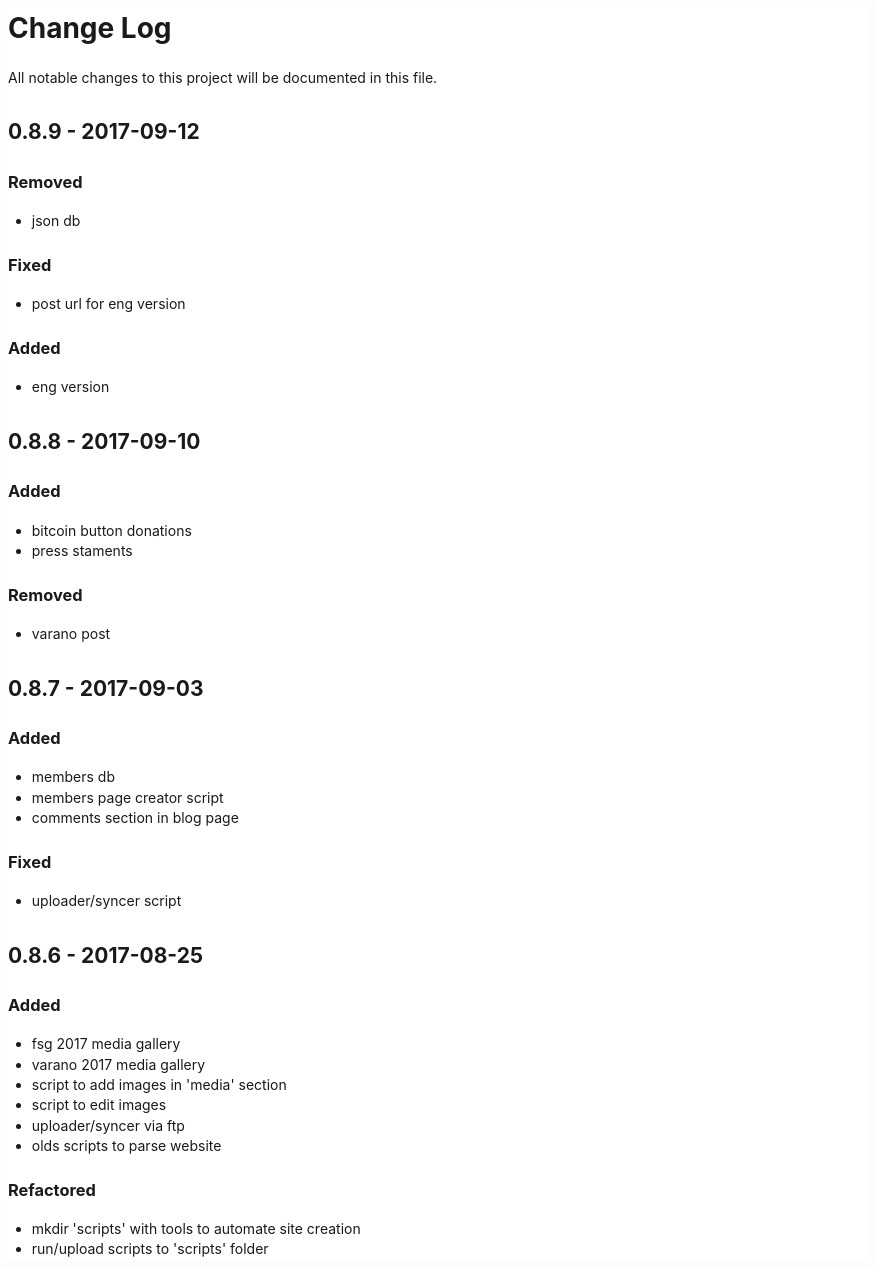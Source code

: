 # Change Log
All notable changes to this project will be documented in this file.

## 0.8.9 - 2017-09-12

### Removed
- json db

### Fixed
- post url for eng version

### Added
- eng version

## 0.8.8 - 2017-09-10

### Added
- bitcoin button donations
- press staments

### Removed
- varano post

## 0.8.7 - 2017-09-03

### Added
- members db
- members page creator script
- comments section in blog page

### Fixed
- uploader/syncer script

## 0.8.6 - 2017-08-25

### Added
- fsg 2017 media gallery
- varano 2017 media gallery
- script to add images in 'media' section
- script to edit images
- uploader/syncer via ftp
- olds scripts to parse website

### Refactored
- mkdir 'scripts' with tools to automate site creation
- run/upload scripts to 'scripts' folder
